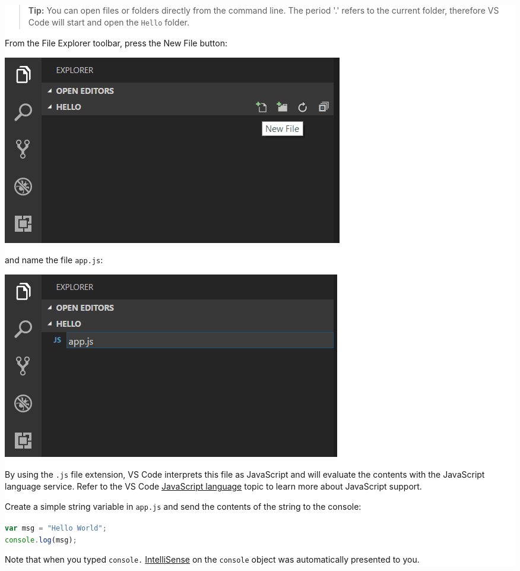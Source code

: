 > **Tip:** You can open files or folders directly from the command line. The period '.' refers to the current folder, therefore VS Code will start and open the `Hello` folder.

From the File Explorer toolbar, press the New File button:

![File Explorer New File](images/nodejs/toolbar-new-file.png)

and name the file `app.js`:

![File Explorer app.js](images/nodejs/app-js-file-created.png)

By using the `.js` file extension, VS Code interprets this file as JavaScript and will evaluate the contents with the JavaScript language service. Refer to the VS Code [JavaScript language](/docs/languages/javascript.md) topic to learn more about JavaScript support.

Create a simple string variable in `app.js` and send the contents of the string to the console:

```javascript
var msg = "Hello World";
console.log(msg);
```

Note that when you typed `console.` [IntelliSense](/docs/editor/intellisense.md) on the `console` object was automatically presented to you.
